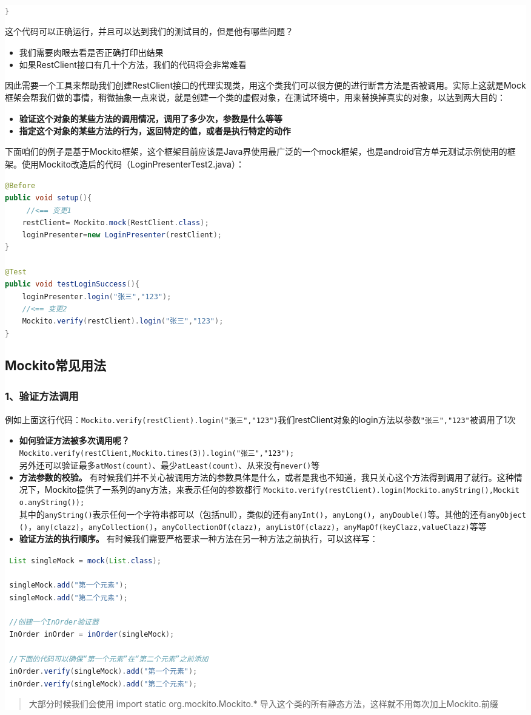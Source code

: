 ```java
}
```

这个代码可以正确运行，并且可以达到我们的测试目的，但是他有哪些问题？

* 我们需要肉眼去看是否正确打印出结果
* 如果RestClient接口有几十个方法，我们的代码将会非常难看

因此需要一个工具来帮助我们创建RestClient接口的代理实现类，用这个类我们可以很方便的进行断言方法是否被调用。实际上这就是Mock框架会帮我们做的事情，稍微抽象一点来说，就是创建一个类的虚假对象，在测试环境中，用来替换掉真实的对象，以达到两大目的：

* **验证这个对象的某些方法的调用情况，调用了多少次，参数是什么等等**
* **指定这个对象的某些方法的行为，返回特定的值，或者是执行特定的动作**

下面咱们的例子是基于Mockito框架，这个框架目前应该是Java界使用最广泛的一个mock框架，也是android官方单元测试示例使用的框架。使用Mockito改造后的代码（LoginPresenterTest2.java）：

```java
@Before
public void setup(){
	 //<== 变更1
    restClient= Mockito.mock(RestClient.class);
    loginPresenter=new LoginPresenter(restClient);
}

@Test
public void testLoginSuccess(){
    loginPresenter.login("张三","123");
    //<== 变更2
    Mockito.verify(restClient).login("张三","123");
}
```

## Mockito常见用法
### 1、验证方法调用
例如上面这行代码：`Mockito.verify(restClient).login("张三","123")`我们restClient对象的login方法以参数`"张三","123"`被调用了1次

* **如何验证方法被多次调用呢？**   
`Mockito.verify(restClient,Mockito.times(3)).login("张三","123");`  
另外还可以验证最多`atMost(count)`、最少`atLeast(count)`、从来没有`never()`等
* **方法参数的校验。** 有时候我们并不关心被调用方法的参数具体是什么，或者是我也不知道，我只关心这个方法得到调用了就行。这种情况下，Mockito提供了一系列的any方法，来表示任何的参数都行  `Mockito.verify(restClient).login(Mockito.anyString(),Mockito.anyString());`  
其中的`anyString()`表示任何一个字符串都可以（包括null），类似的还有`anyInt()`，`anyLong()`，`anyDouble()`等。其他的还有`anyObject()`，`any(clazz)`，`anyCollection()`，`anyCollectionOf(clazz)`，`anyListOf(clazz)`，`anyMapOf(keyClazz,valueClazz)`等等
* **验证方法的执行顺序。** 有时候我们需要严格要求一种方法在另一种方法之前执行，可以这样写：

```java
 List singleMock = mock(List.class);

 singleMock.add("第一个元素");
 singleMock.add("第二个元素");

 //创建一个InOrder验证器
 InOrder inOrder = inOrder(singleMock);

 //下面的代码可以确保“第一个元素”在“第二个元素”之前添加 
 inOrder.verify(singleMock).add("第一个元素");
 inOrder.verify(singleMock).add("第二个元素");

```
> 大部分时候我们会使用 import static org.mockito.Mockito.* 导入这个类的所有静态方法，这样就不用每次加上Mockito.前缀
